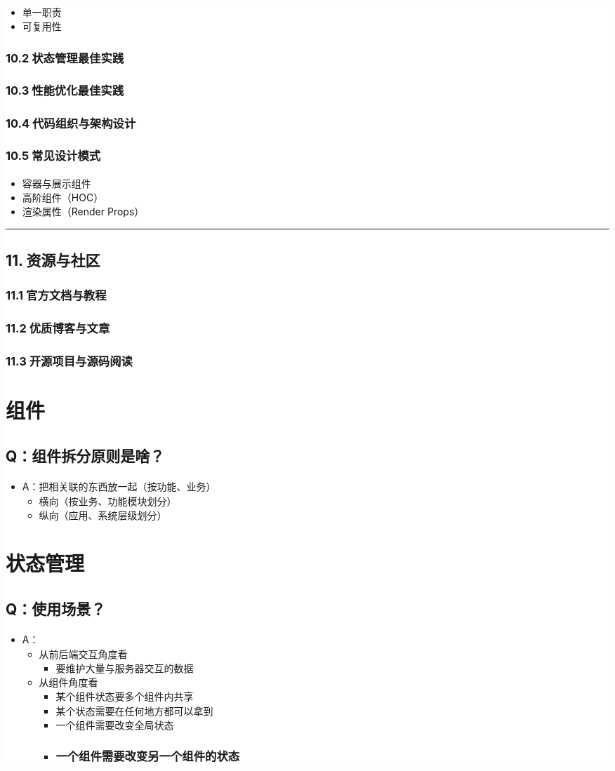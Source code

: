    - 单一职责  
   - 可复用性  

### 10.2 状态管理最佳实践  

### 10.3 性能优化最佳实践  

### 10.4 代码组织与架构设计  

### 10.5 常见设计模式  

   - 容器与展示组件  
   - 高阶组件（HOC）  
   - 渲染属性（Render Props）  

---

## **11. 资源与社区**
### 11.1 官方文档与教程  

### 11.2 优质博客与文章  

### 11.3 开源项目与源码阅读  





# 组件


## Q：组件拆分原则是啥？

* A：把相关联的东西放一起（按功能、业务）
  * 横向（按业务、功能模块划分）
  * 纵向（应用、系统层级划分）

# 状态管理

## Q：使用场景？

* A：
  * 从前后端交互角度看
    * 要维护大量与服务器交互的数据
  * 从组件角度看
    * 某个组件状态要多个组件内共享
    * 某个状态需要在任何地方都可以拿到
    * 一个组件需要改变全局状态
    * ### 一个组件需要改变另一个组件的状态
